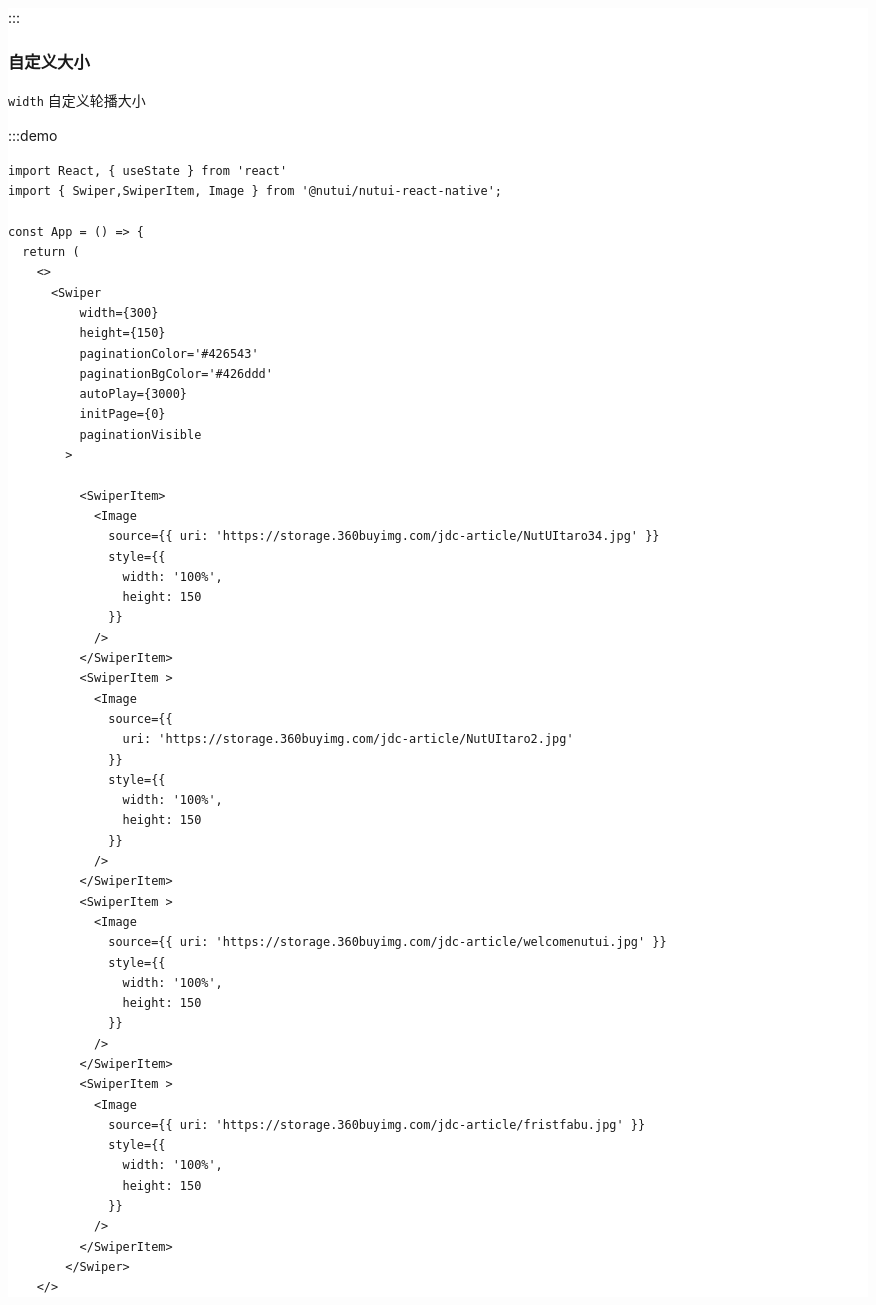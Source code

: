 :::

### 自定义大小

`width` 自定义轮播大小

:::demo

```tsx
import React, { useState } from 'react'
import { Swiper,SwiperItem, Image } from '@nutui/nutui-react-native';

const App = () => {
  return (
    <>
      <Swiper
          width={300}
          height={150}
          paginationColor='#426543'
          paginationBgColor='#426ddd'
          autoPlay={3000}
          initPage={0}
          paginationVisible
        >

          <SwiperItem>
            <Image
              source={{ uri: 'https://storage.360buyimg.com/jdc-article/NutUItaro34.jpg' }}
              style={{
                width: '100%',
                height: 150
              }}
            />
          </SwiperItem>
          <SwiperItem >
            <Image
              source={{
                uri: 'https://storage.360buyimg.com/jdc-article/NutUItaro2.jpg'
              }}
              style={{
                width: '100%',
                height: 150
              }}
            />
          </SwiperItem>
          <SwiperItem >
            <Image
              source={{ uri: 'https://storage.360buyimg.com/jdc-article/welcomenutui.jpg' }}
              style={{
                width: '100%',
                height: 150
              }}
            />
          </SwiperItem>
          <SwiperItem >
            <Image
              source={{ uri: 'https://storage.360buyimg.com/jdc-article/fristfabu.jpg' }}
              style={{
                width: '100%',
                height: 150
              }}
            />
          </SwiperItem>
        </Swiper>
    </>
```